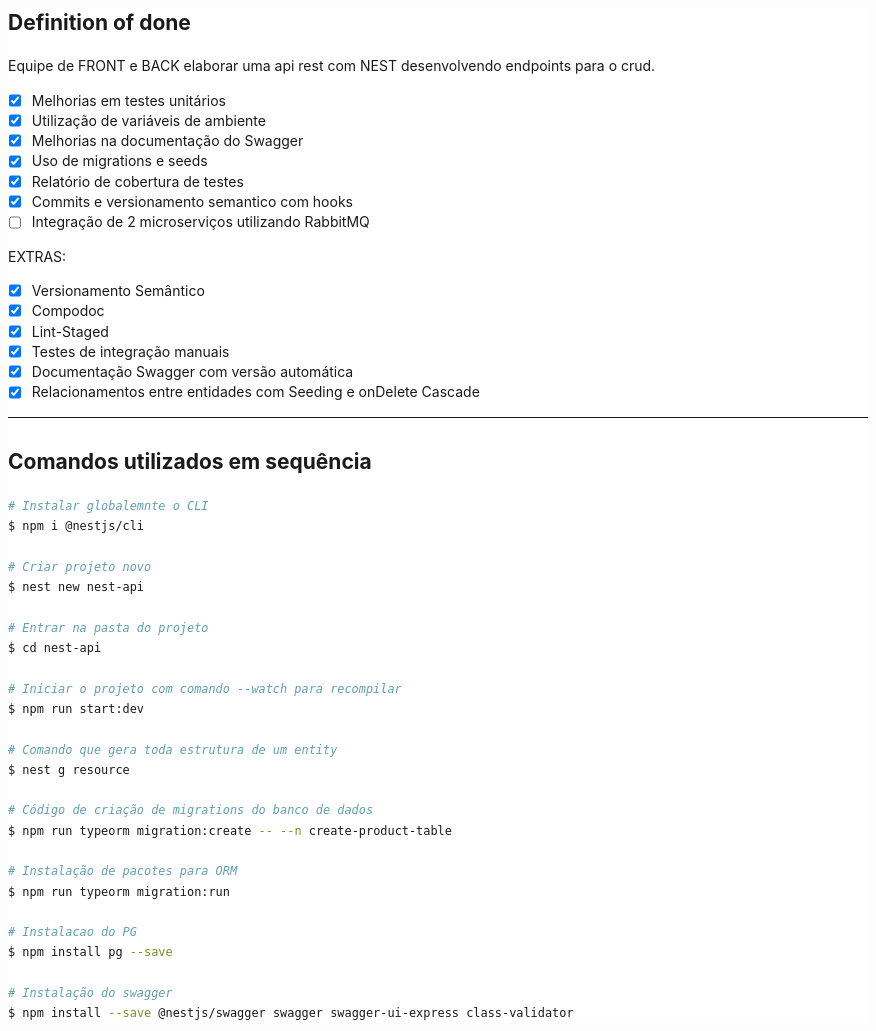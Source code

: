 ## Definition of done

Equipe de FRONT e BACK elaborar uma api rest com NEST desenvolvendo endpoints para o crud.

- [x] Melhorias em testes unitários
- [x] Utilização de variáveis de ambiente
- [x] Melhorias na documentação do Swagger
- [x] Uso de migrations e seeds
- [x] Relatório de cobertura de testes
- [x] Commits e versionamento semantico com hooks
- [ ] Integração de 2 microserviços utilizando RabbitMQ

EXTRAS:  

- [x] Versionamento Semântico
- [x] Compodoc
- [x] Lint-Staged
- [x] Testes de integração manuais
- [x] Documentação Swagger com versão automática
- [x] Relacionamentos entre entidades com Seeding e onDelete Cascade

 ---------------------

## Comandos utilizados em sequência

```bash
# Instalar globalemnte o CLI
$ npm i @nestjs/cli

# Criar projeto novo
$ nest new nest-api

# Entrar na pasta do projeto
$ cd nest-api

# Iniciar o projeto com comando --watch para recompilar
$ npm run start:dev 

# Comando que gera toda estrutura de um entity
$ nest g resource

# Código de criação de migrations do banco de dados
$ npm run typeorm migration:create -- --n create-product-table

# Instalação de pacotes para ORM
$ npm run typeorm migration:run

# Instalacao do PG
$ npm install pg --save

# Instalação do swagger
$ npm install --save @nestjs/swagger swagger swagger-ui-express class-validator
```
